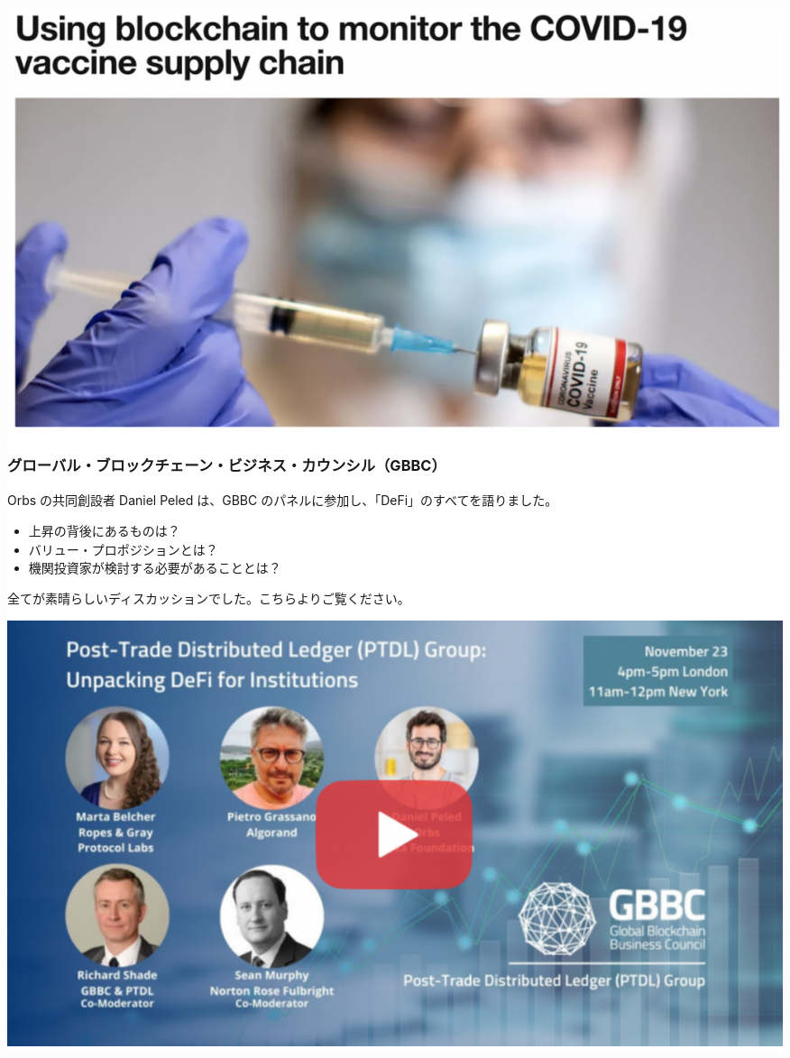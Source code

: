 [![](/assets/img/blog/2020年12月度orbsアップデート/Screen-Shot-2020-12-07-at-15.31.52-1030x562.png)](https://www.weforum.org/agenda/2020/11/using-blockchain-to-monitor-covid-19-vaccine-supply-chain/)

### グローバル・ブロックチェーン・ビジネス・カウンシル（GBBC）

Orbs の共同創設者 Daniel Peled は、GBBC のパネルに参加し、「DeFi」のすべてを語りました。

- 上昇の背後にあるものは？
- バリュー・プロポジションとは？
- 機関投資家が検討する必要があることとは？

全てが素晴らしいディスカッションでした。こちらよりご覧ください。

[![](/assets/img/blog/2020年12月度orbsアップデート/Screen-Shot-2020-12-07-at-15.34.35-1030x565.png)](https://www.youtube.com/watch?v=yRc3_4tsK9A&feature=share)
